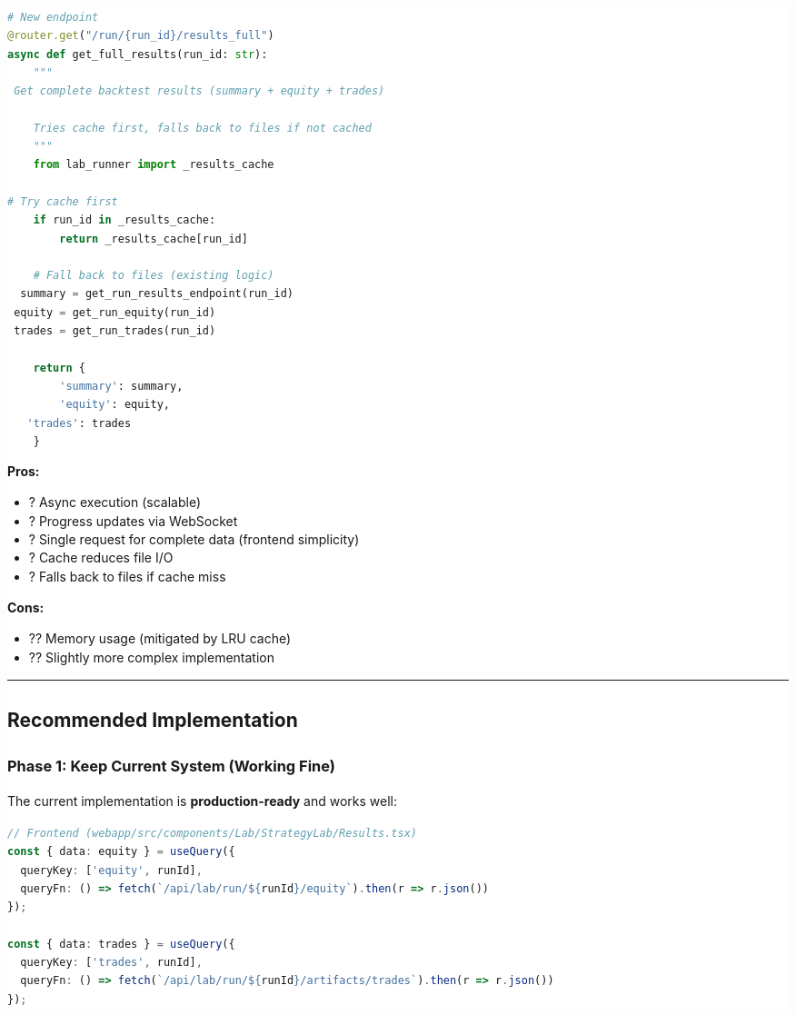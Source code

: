 ```python
# New endpoint
@router.get("/run/{run_id}/results_full")
async def get_full_results(run_id: str):
    """
 Get complete backtest results (summary + equity + trades)
    
    Tries cache first, falls back to files if not cached
    """
    from lab_runner import _results_cache
    
# Try cache first
    if run_id in _results_cache:
        return _results_cache[run_id]
    
    # Fall back to files (existing logic)
  summary = get_run_results_endpoint(run_id)
 equity = get_run_equity(run_id)
 trades = get_run_trades(run_id)
    
    return {
        'summary': summary,
        'equity': equity,
   'trades': trades
    }
```

**Pros:**
- ? Async execution (scalable)
- ? Progress updates via WebSocket
- ? Single request for complete data (frontend simplicity)
- ? Cache reduces file I/O
- ? Falls back to files if cache miss

**Cons:**
- ?? Memory usage (mitigated by LRU cache)
- ?? Slightly more complex implementation

---

## Recommended Implementation

### **Phase 1: Keep Current System (Working Fine)**

The current implementation is **production-ready** and works well:

```typescript
// Frontend (webapp/src/components/Lab/StrategyLab/Results.tsx)
const { data: equity } = useQuery({
  queryKey: ['equity', runId],
  queryFn: () => fetch(`/api/lab/run/${runId}/equity`).then(r => r.json())
});

const { data: trades } = useQuery({
  queryKey: ['trades', runId],
  queryFn: () => fetch(`/api/lab/run/${runId}/artifacts/trades`).then(r => r.json())
});
```
